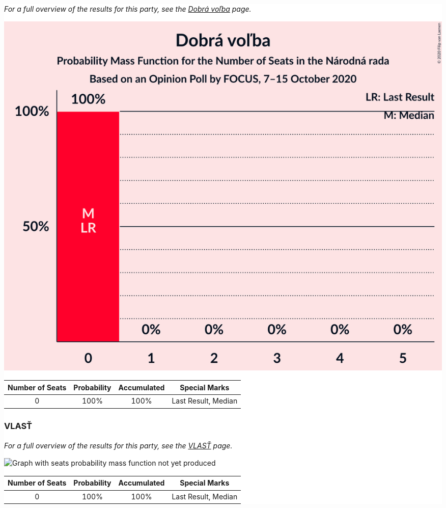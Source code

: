 *For a full overview of the results for this party, see the [Dobrá voľba](party-dobrávoľba.html) page.*

![Graph with seats probability mass function not yet produced](2020-10-15-FOCUS-seats-pmf-dobrávoľba.png "Seats Probability Mass Function")

| Number of Seats | Probability | Accumulated | Special Marks |
|:---------------:|:-----------:|:-----------:|:-------------:|
| 0 | 100% | 100% | Last Result, Median |

### VLASŤ

*For a full overview of the results for this party, see the [VLASŤ](party-vlasť.html) page.*

![Graph with seats probability mass function not yet produced](2020-10-15-FOCUS-seats-pmf-vlasť.png "Seats Probability Mass Function")

| Number of Seats | Probability | Accumulated | Special Marks |
|:---------------:|:-----------:|:-----------:|:-------------:|
| 0 | 100% | 100% | Last Result, Median |
